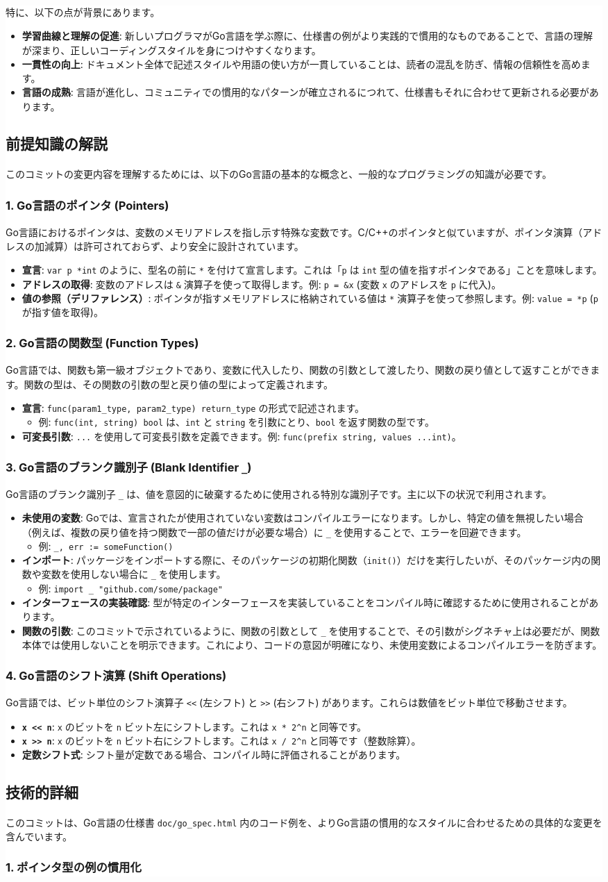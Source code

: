 特に、以下の点が背景にあります。

*   **学習曲線と理解の促進**: 新しいプログラマがGo言語を学ぶ際に、仕様書の例がより実践的で慣用的なものであることで、言語の理解が深まり、正しいコーディングスタイルを身につけやすくなります。
*   **一貫性の向上**: ドキュメント全体で記述スタイルや用語の使い方が一貫していることは、読者の混乱を防ぎ、情報の信頼性を高めます。
*   **言語の成熟**: 言語が進化し、コミュニティでの慣用的なパターンが確立されるにつれて、仕様書もそれに合わせて更新される必要があります。

## 前提知識の解説

このコミットの変更内容を理解するためには、以下のGo言語の基本的な概念と、一般的なプログラミングの知識が必要です。

### 1. Go言語のポインタ (Pointers)

Go言語におけるポインタは、変数のメモリアドレスを指し示す特殊な変数です。C/C++のポインタと似ていますが、ポインタ演算（アドレスの加減算）は許可されておらず、より安全に設計されています。

*   **宣言**: `var p *int` のように、型名の前に `*` を付けて宣言します。これは「`p` は `int` 型の値を指すポインタである」ことを意味します。
*   **アドレスの取得**: 変数のアドレスは `&` 演算子を使って取得します。例: `p = &x` (変数 `x` のアドレスを `p` に代入)。
*   **値の参照（デリファレンス）**: ポインタが指すメモリアドレスに格納されている値は `*` 演算子を使って参照します。例: `value = *p` (`p` が指す値を取得)。

### 2. Go言語の関数型 (Function Types)

Go言語では、関数も第一級オブジェクトであり、変数に代入したり、関数の引数として渡したり、関数の戻り値として返すことができます。関数の型は、その関数の引数の型と戻り値の型によって定義されます。

*   **宣言**: `func(param1_type, param2_type) return_type` の形式で記述されます。
    *   例: `func(int, string) bool` は、`int` と `string` を引数にとり、`bool` を返す関数の型です。
*   **可変長引数**: `...` を使用して可変長引数を定義できます。例: `func(prefix string, values ...int)`。

### 3. Go言語のブランク識別子 (Blank Identifier `_`)

Go言語のブランク識別子 `_` は、値を意図的に破棄するために使用される特別な識別子です。主に以下の状況で利用されます。

*   **未使用の変数**: Goでは、宣言されたが使用されていない変数はコンパイルエラーになります。しかし、特定の値を無視したい場合（例えば、複数の戻り値を持つ関数で一部の値だけが必要な場合）に `_` を使用することで、エラーを回避できます。
    *   例: `_, err := someFunction()`
*   **インポート**: パッケージをインポートする際に、そのパッケージの初期化関数（`init()`）だけを実行したいが、そのパッケージ内の関数や変数を使用しない場合に `_` を使用します。
    *   例: `import _ "github.com/some/package"`
*   **インターフェースの実装確認**: 型が特定のインターフェースを実装していることをコンパイル時に確認するために使用されることがあります。
*   **関数の引数**: このコミットで示されているように、関数の引数として `_` を使用することで、その引数がシグネチャ上は必要だが、関数本体では使用しないことを明示できます。これにより、コードの意図が明確になり、未使用変数によるコンパイルエラーを防ぎます。

### 4. Go言語のシフト演算 (Shift Operations)

Go言語では、ビット単位のシフト演算子 `<<` (左シフト) と `>>` (右シフト) があります。これらは数値をビット単位で移動させます。

*   **`x << n`**: `x` のビットを `n` ビット左にシフトします。これは `x * 2^n` と同等です。
*   **`x >> n`**: `x` のビットを `n` ビット右にシフトします。これは `x / 2^n` と同等です（整数除算）。
*   **定数シフト式**: シフト量が定数である場合、コンパイル時に評価されることがあります。

## 技術的詳細

このコミットは、Go言語の仕様書 `doc/go_spec.html` 内のコード例を、よりGo言語の慣用的なスタイルに合わせるための具体的な変更を含んでいます。

### 1. ポインタ型の例の慣用化
